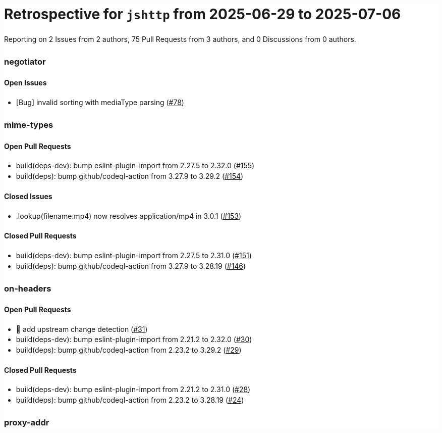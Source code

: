# Retrospective for `jshttp` from 2025-06-29 to 2025-07-06

Reporting on 2 Issues from 2 authors, 75 Pull Requests from 3 authors, and 0 Discussions from 0 authors.


### negotiator

#### Open Issues

- [Bug] invalid sorting with mediaType parsing ([#78](https://github.com/jshttp/negotiator/issues/78))

### mime-types

#### Open Pull Requests

- build(deps-dev): bump eslint-plugin-import from 2.27.5 to 2.32.0 ([#155](https://github.com/jshttp/mime-types/pull/155))
- build(deps): bump github/codeql-action from 3.27.9 to 3.29.2 ([#154](https://github.com/jshttp/mime-types/pull/154))

#### Closed Issues

- .lookup(filename.mp4) now resolves application/mp4 in 3.0.1 ([#153](https://github.com/jshttp/mime-types/issues/153))

#### Closed Pull Requests

- build(deps-dev): bump eslint-plugin-import from 2.27.5 to 2.31.0 ([#151](https://github.com/jshttp/mime-types/pull/151))
- build(deps): bump github/codeql-action from 3.27.9 to 3.28.19 ([#146](https://github.com/jshttp/mime-types/pull/146))

### on-headers

#### Open Pull Requests

- 👷 add upstream change detection ([#31](https://github.com/jshttp/on-headers/pull/31))
- build(deps-dev): bump eslint-plugin-import from 2.21.2 to 2.32.0 ([#30](https://github.com/jshttp/on-headers/pull/30))
- build(deps): bump github/codeql-action from 2.23.2 to 3.29.2 ([#29](https://github.com/jshttp/on-headers/pull/29))

#### Closed Pull Requests

- build(deps-dev): bump eslint-plugin-import from 2.21.2 to 2.31.0 ([#28](https://github.com/jshttp/on-headers/pull/28))
- build(deps): bump github/codeql-action from 2.23.2 to 3.28.19 ([#24](https://github.com/jshttp/on-headers/pull/24))

### proxy-addr
